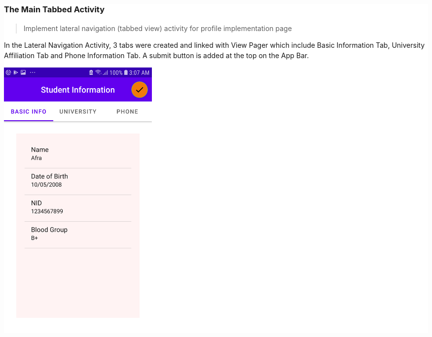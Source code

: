 ### The Main Tabbed Activity
> Implement lateral navigation (tabbed view) activity for profile implementation page

In the Lateral Navigation Activity, 3 tabs were created and linked with View Pager which include Basic Information Tab, University Affiliation Tab and Phone Information Tab. A submit button is added at the top on the App Bar.

<img src="https://github.com/NSU-SU21-CSE486-1/1812048_SU21_CSE486_1/blob/main/Theory/Assignment/Assignment03/SS/basicinfo.png" width="300"/>

